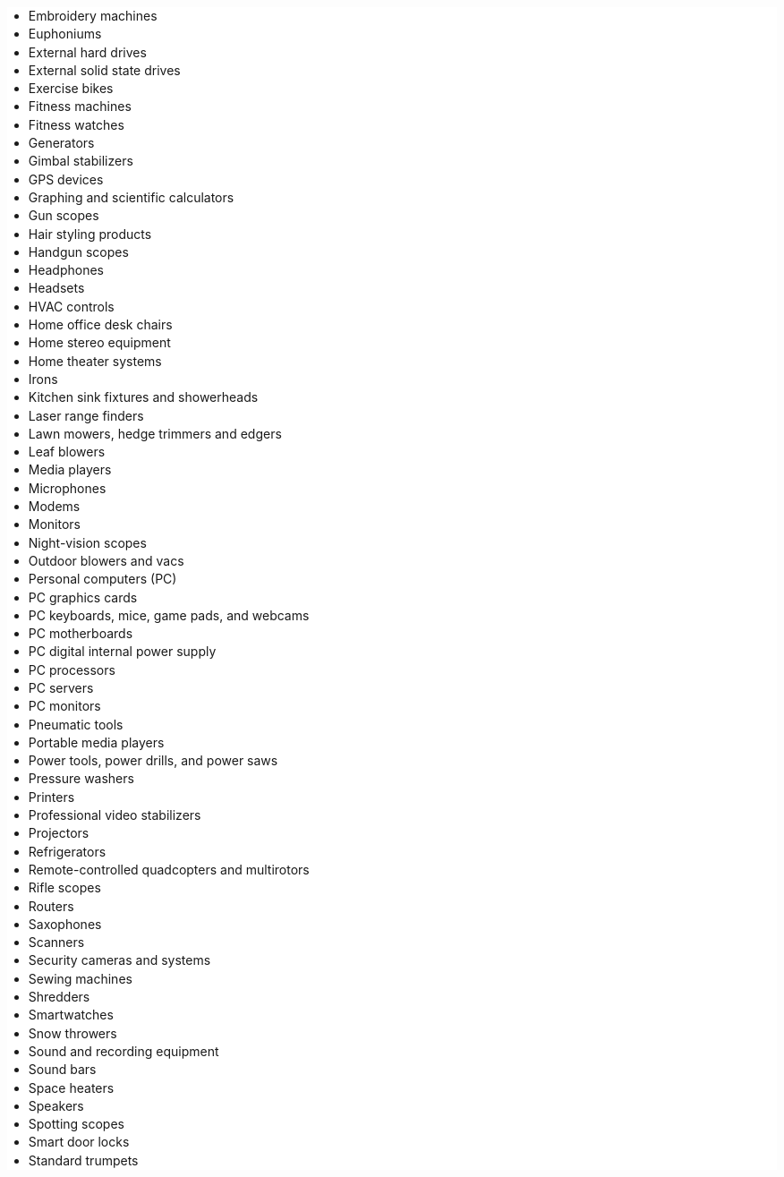   * Embroidery machines
  * Euphoniums 
  * External hard drives
  * External solid state drives
  * Exercise bikes
  * Fitness machines
  * Fitness watches
  * Generators
  * Gimbal stabilizers
  * GPS devices
  * Graphing and scientific calculators
  * Gun scopes 
  * Hair styling products 
  * Handgun scopes 
  * Headphones
  * Headsets
  * HVAC controls
  * Home office desk chairs 
  * Home stereo equipment
  * Home theater systems
  * Irons
  * Kitchen sink fixtures and showerheads
  * Laser range finders
  * Lawn mowers, hedge trimmers and edgers
  * Leaf blowers
  * Media players
  * Microphones
  * Modems
  * Monitors
  * Night-vision scopes
  * Outdoor blowers and vacs
  * Personal computers (PC)
  * PC graphics cards
  * PC keyboards, mice, game pads, and webcams
  * PC motherboards
  * PC digital internal power supply
  * PC processors
  * PC servers
  * PC monitors
  * Pneumatic tools
  * Portable media players
  * Power tools, power drills, and power saws
  * Pressure washers
  * Printers
  * Professional video stabilizers
  * Projectors
  * Refrigerators
  * Remote-controlled quadcopters and multirotors
  * Rifle scopes 
  * Routers
  * Saxophones 
  * Scanners
  * Security cameras and systems
  * Sewing machines
  * Shredders
  * Smartwatches
  * Snow throwers
  * Sound and recording equipment
  * Sound bars
  * Space heaters
  * Speakers
  * Spotting scopes
  * Smart door locks
  * Standard trumpets